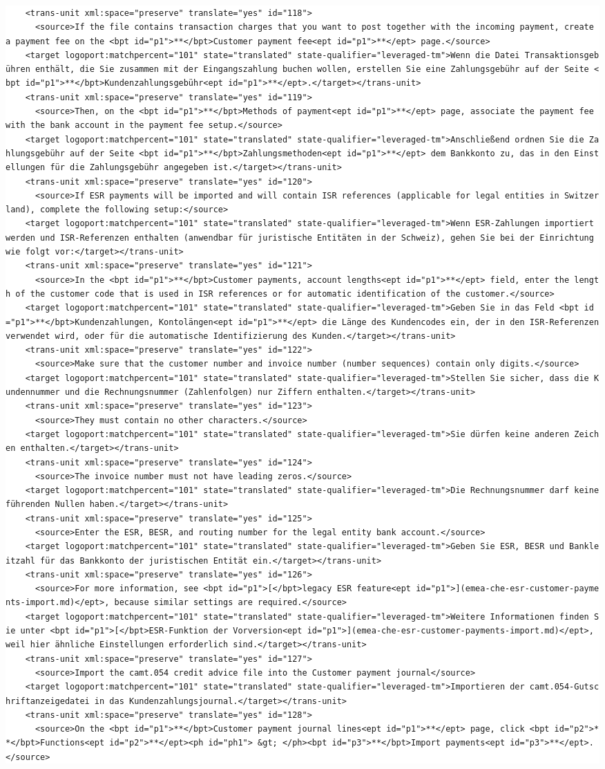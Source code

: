         <trans-unit xml:space="preserve" translate="yes" id="118">
          <source>If the file contains transaction charges that you want to post together with the incoming payment, create a payment fee on the <bpt id="p1">**</bpt>Customer payment fee<ept id="p1">**</ept> page.</source>
        <target logoport:matchpercent="101" state="translated" state-qualifier="leveraged-tm">Wenn die Datei Transaktionsgebühren enthält, die Sie zusammen mit der Eingangszahlung buchen wollen, erstellen Sie eine Zahlungsgebühr auf der Seite <bpt id="p1">**</bpt>Kundenzahlungsgebühr<ept id="p1">**</ept>.</target></trans-unit>
        <trans-unit xml:space="preserve" translate="yes" id="119">
          <source>Then, on the <bpt id="p1">**</bpt>Methods of payment<ept id="p1">**</ept> page, associate the payment fee with the bank account in the payment fee setup.</source>
        <target logoport:matchpercent="101" state="translated" state-qualifier="leveraged-tm">Anschließend ordnen Sie die Zahlungsgebühr auf der Seite <bpt id="p1">**</bpt>Zahlungsmethoden<ept id="p1">**</ept> dem Bankkonto zu, das in den Einstellungen für die Zahlungsgebühr angegeben ist.</target></trans-unit>
        <trans-unit xml:space="preserve" translate="yes" id="120">
          <source>If ESR payments will be imported and will contain ISR references (applicable for legal entities in Switzerland), complete the following setup:</source>
        <target logoport:matchpercent="101" state="translated" state-qualifier="leveraged-tm">Wenn ESR-Zahlungen importiert werden und ISR-Referenzen enthalten (anwendbar für juristische Entitäten in der Schweiz), gehen Sie bei der Einrichtung wie folgt vor:</target></trans-unit>
        <trans-unit xml:space="preserve" translate="yes" id="121">
          <source>In the <bpt id="p1">**</bpt>Customer payments, account lengths<ept id="p1">**</ept> field, enter the length of the customer code that is used in ISR references or for automatic identification of the customer.</source>
        <target logoport:matchpercent="101" state="translated" state-qualifier="leveraged-tm">Geben Sie in das Feld <bpt id="p1">**</bpt>Kundenzahlungen, Kontolängen<ept id="p1">**</ept> die Länge des Kundencodes ein, der in den ISR-Referenzen verwendet wird, oder für die automatische Identifizierung des Kunden.</target></trans-unit>
        <trans-unit xml:space="preserve" translate="yes" id="122">
          <source>Make sure that the customer number and invoice number (number sequences) contain only digits.</source>
        <target logoport:matchpercent="101" state="translated" state-qualifier="leveraged-tm">Stellen Sie sicher, dass die Kundennummer und die Rechnungsnummer (Zahlenfolgen) nur Ziffern enthalten.</target></trans-unit>
        <trans-unit xml:space="preserve" translate="yes" id="123">
          <source>They must contain no other characters.</source>
        <target logoport:matchpercent="101" state="translated" state-qualifier="leveraged-tm">Sie dürfen keine anderen Zeichen enthalten.</target></trans-unit>
        <trans-unit xml:space="preserve" translate="yes" id="124">
          <source>The invoice number must not have leading zeros.</source>
        <target logoport:matchpercent="101" state="translated" state-qualifier="leveraged-tm">Die Rechnungsnummer darf keine führenden Nullen haben.</target></trans-unit>
        <trans-unit xml:space="preserve" translate="yes" id="125">
          <source>Enter the ESR, BESR, and routing number for the legal entity bank account.</source>
        <target logoport:matchpercent="101" state="translated" state-qualifier="leveraged-tm">Geben Sie ESR, BESR und Bankleitzahl für das Bankkonto der juristischen Entität ein.</target></trans-unit>
        <trans-unit xml:space="preserve" translate="yes" id="126">
          <source>For more information, see <bpt id="p1">[</bpt>legacy ESR feature<ept id="p1">](emea-che-esr-customer-payments-import.md)</ept>, because similar settings are required.</source>
        <target logoport:matchpercent="101" state="translated" state-qualifier="leveraged-tm">Weitere Informationen finden Sie unter <bpt id="p1">[</bpt>ESR-Funktion der Vorversion<ept id="p1">](emea-che-esr-customer-payments-import.md)</ept>, weil hier ähnliche Einstellungen erforderlich sind.</target></trans-unit>
        <trans-unit xml:space="preserve" translate="yes" id="127">
          <source>Import the camt.054 credit advice file into the Customer payment journal</source>
        <target logoport:matchpercent="101" state="translated" state-qualifier="leveraged-tm">Importieren der camt.054-Gutschriftanzeigedatei in das Kundenzahlungsjournal.</target></trans-unit>
        <trans-unit xml:space="preserve" translate="yes" id="128">
          <source>On the <bpt id="p1">**</bpt>Customer payment journal lines<ept id="p1">**</ept> page, click <bpt id="p2">**</bpt>Functions<ept id="p2">**</ept><ph id="ph1"> &gt; </ph><bpt id="p3">**</bpt>Import payments<ept id="p3">**</ept>.</source>